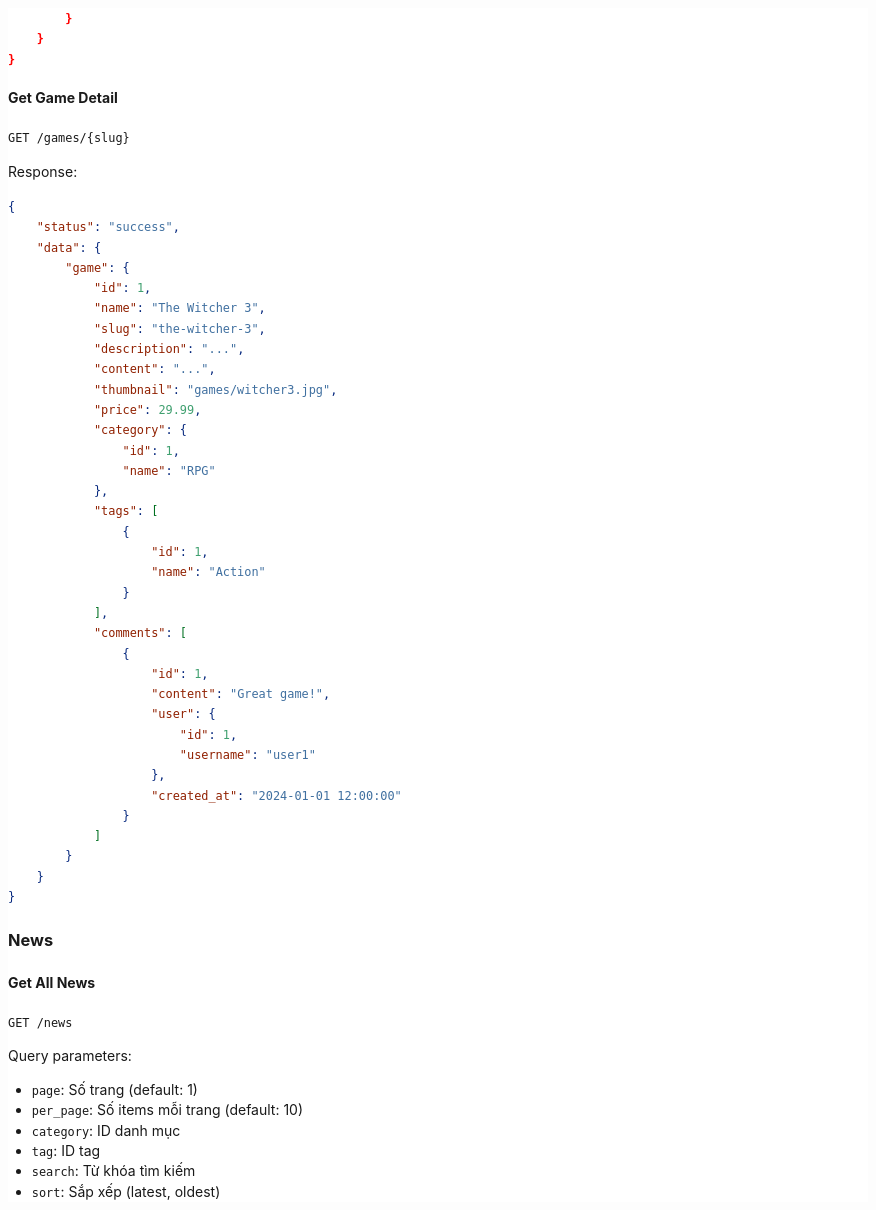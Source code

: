 ```json
        }
    }
}
```

#### Get Game Detail
```http
GET /games/{slug}
```
Response:
```json
{
    "status": "success",
    "data": {
        "game": {
            "id": 1,
            "name": "The Witcher 3",
            "slug": "the-witcher-3",
            "description": "...",
            "content": "...",
            "thumbnail": "games/witcher3.jpg",
            "price": 29.99,
            "category": {
                "id": 1,
                "name": "RPG"
            },
            "tags": [
                {
                    "id": 1,
                    "name": "Action"
                }
            ],
            "comments": [
                {
                    "id": 1,
                    "content": "Great game!",
                    "user": {
                        "id": 1,
                        "username": "user1"
                    },
                    "created_at": "2024-01-01 12:00:00"
                }
            ]
        }
    }
}
```

### News

#### Get All News
```http
GET /news
```
Query parameters:
- `page`: Số trang (default: 1)
- `per_page`: Số items mỗi trang (default: 10)
- `category`: ID danh mục
- `tag`: ID tag
- `search`: Từ khóa tìm kiếm
- `sort`: Sắp xếp (latest, oldest)
